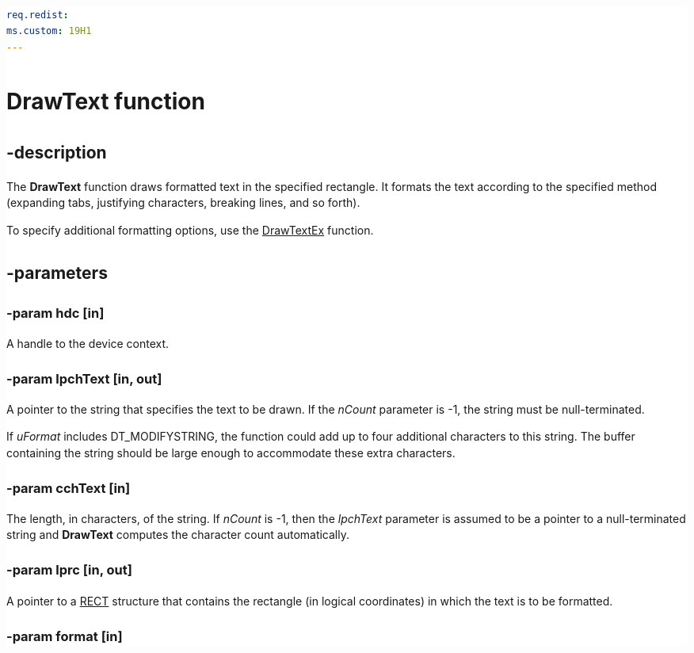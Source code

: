 ```yaml
req.redist: 
ms.custom: 19H1
---
```


# DrawText function


## -description


The <b>DrawText</b> function draws formatted text in the specified rectangle. It formats the text according to the specified method (expanding tabs, justifying characters, breaking lines, and so forth).

To specify additional formatting options, use the <a href="https://docs.microsoft.com/windows/desktop/api/winuser/nf-winuser-drawtextexa">DrawTextEx</a> function.


## -parameters




### -param hdc [in]

A handle to the device context.


### -param lpchText [in, out]

A pointer to the string that specifies the text to be drawn. If the <i>nCount</i> parameter is -1, the string must be null-terminated.

If <i>uFormat</i> includes DT_MODIFYSTRING, the function could add up to four additional characters to this string. The buffer containing the string should be large enough to accommodate these extra characters.


### -param cchText [in]

The length, in characters, of the string. If <i>nCount</i> is -1, then the <i>lpchText</i> parameter is assumed to be a pointer to a null-terminated string and <b>DrawText</b> computes the character count automatically.


### -param lprc [in, out]

A pointer to a <a href="/windows/desktop/api/windef/ns-windef-rect">RECT</a> structure that contains the rectangle (in logical coordinates) in which the text is to be formatted.


### -param format [in]
